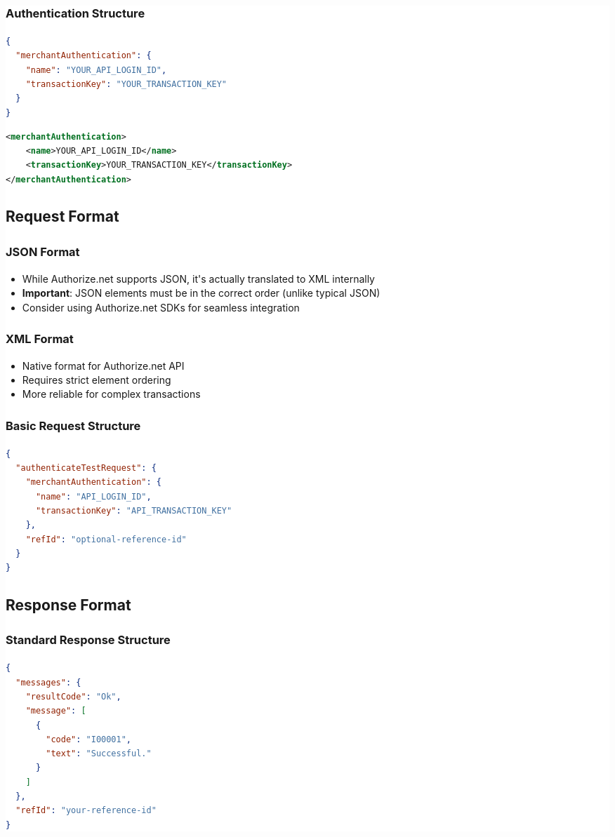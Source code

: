 ### Authentication Structure

```json
{
  "merchantAuthentication": {
    "name": "YOUR_API_LOGIN_ID",
    "transactionKey": "YOUR_TRANSACTION_KEY"
  }
}
```

```xml
<merchantAuthentication>
    <name>YOUR_API_LOGIN_ID</name>
    <transactionKey>YOUR_TRANSACTION_KEY</transactionKey>
</merchantAuthentication>
```

## Request Format

### JSON Format
- While Authorize.net supports JSON, it's actually translated to XML internally
- **Important**: JSON elements must be in the correct order (unlike typical JSON)
- Consider using Authorize.net SDKs for seamless integration

### XML Format
- Native format for Authorize.net API
- Requires strict element ordering
- More reliable for complex transactions

### Basic Request Structure

```json
{
  "authenticateTestRequest": {
    "merchantAuthentication": {
      "name": "API_LOGIN_ID",
      "transactionKey": "API_TRANSACTION_KEY"
    },
    "refId": "optional-reference-id"
  }
}
```

## Response Format

### Standard Response Structure

```json
{
  "messages": {
    "resultCode": "Ok",
    "message": [
      {
        "code": "I00001",
        "text": "Successful."
      }
    ]
  },
  "refId": "your-reference-id"
}
```
